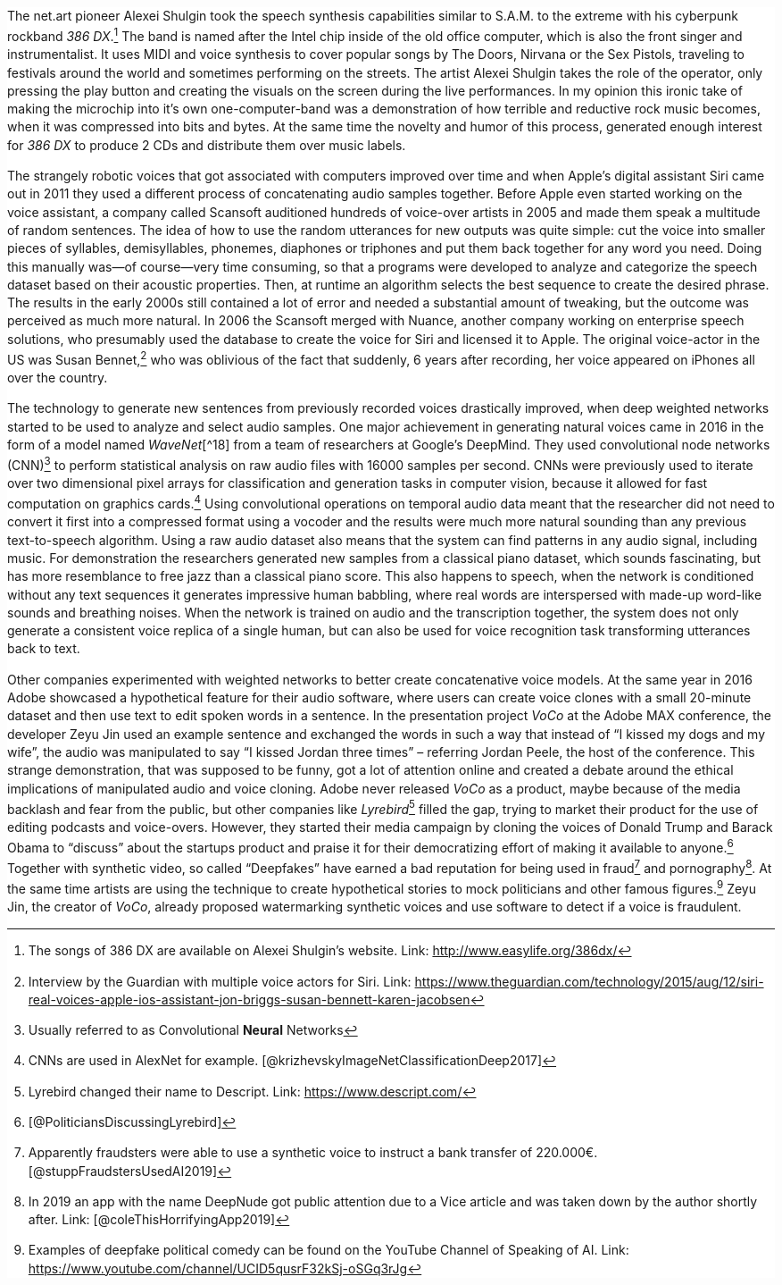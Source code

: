 The net.art pioneer Alexei Shulgin took the speech synthesis capabilities similar to S.A.M. to the extreme with his cyberpunk rockband *386 DX*.[^16] The band is named after the Intel chip inside of the old office computer, which is also the front singer and instrumentalist. It uses MIDI and voice synthesis to cover popular songs by The Doors, Nirvana or the Sex Pistols, traveling to festivals around the world and sometimes performing on the streets. The artist Alexei Shulgin takes the role of the operator, only pressing the play button and creating the visuals on the screen during the live performances. In my opinion this ironic take of making the microchip into it’s own one-computer-band was a demonstration of how terrible and reductive rock music becomes, when it was compressed into bits and bytes. At the same time the novelty and humor of this process, generated enough interest for *386 DX* to produce 2 CDs and distribute them over music labels.

The strangely robotic voices that got associated with computers improved over time and when Apple’s digital assistant Siri came out in 2011 they used a different process of concatenating audio samples together. Before Apple even started working on the voice assistant, a company called Scansoft auditioned hundreds of voice-over artists in 2005 and made them speak a multitude of random sentences. The idea of how to use the random utterances for new outputs was quite simple: cut the voice into smaller pieces of syllables, demisyllables, phonemes, diaphones or triphones and put them back together for any word you need. Doing this manually was—of course—very time consuming, so that a programs were developed to analyze and categorize the speech dataset based on their acoustic properties. Then, at runtime an algorithm selects the best sequence to create the desired phrase. The results in the early 2000s still contained a lot of error and needed a substantial amount of tweaking, but the outcome was perceived as much more natural. 
In 2006 the Scansoft merged with Nuance, another company working on enterprise speech solutions, who presumably used the database to create the voice for Siri and licensed it to Apple. The original voice-actor in the US was Susan Bennet,[^17] who was oblivious of the fact that suddenly, 6 years after recording, her voice appeared on iPhones all over the country. 

The technology to generate new sentences from previously recorded voices drastically improved, when deep weighted networks started to be used to analyze and select audio samples. One major achievement in generating natural voices came in 2016 in the form of a model named *WaveNet*[^18] from a team of researchers at Google’s DeepMind. They used convolutional node networks (CNN)[^19] to perform statistical analysis on raw audio files with 16000 samples per second. CNNs were previously used to iterate over two dimensional pixel arrays for classification and generation tasks in computer vision, because it allowed for fast computation on graphics cards.[^20] Using convolutional operations on temporal audio data meant that the researcher did not need to convert it first into a compressed format using a vocoder and the results were much more natural sounding than any previous text-to-speech algorithm. Using a raw audio dataset also means that the system can find patterns in any audio signal, including music. For demonstration the researchers generated new samples from a classical piano dataset, which sounds fascinating, but has more resemblance to free jazz than a classical piano score. This also happens to speech, when the network is conditioned without any text sequences it generates impressive human babbling, where real words are interspersed with made-up word-like sounds and breathing noises. When the network is trained on audio and the transcription together, the system does not only generate a consistent voice replica of a single human, but can also be used for voice recognition task transforming utterances back to text.

Other companies experimented with weighted networks to better create concatenative voice models. At the same year in 2016 Adobe showcased a hypothetical feature for their audio software, where users can create voice clones with a small 20-minute dataset and then use text to edit spoken words in a sentence. In the presentation project *VoCo* at the Adobe MAX conference, the developer Zeyu Jin used an example sentence and exchanged the words in such a way that instead of “I kissed my dogs and my wife”, the audio was manipulated to say “I kissed Jordan three times” – referring Jordan Peele, the host of the conference. This strange demonstration, that was supposed to be funny, got a lot of attention online and created a debate around the ethical implications of manipulated audio and voice cloning. Adobe never released *VoCo* as a product, maybe because of the media backlash and fear from the public, but other companies like *Lyrebird*[^21] filled the gap, trying to market their product for the use of editing podcasts and voice-overs. However, they started their media campaign by cloning the voices of Donald Trump and Barack Obama to “discuss” about the startups product and praise it for their democratizing effort of making it available to anyone.[^22] Together with synthetic video, so called “Deepfakes” have earned a bad reputation for being used in fraud[^23] and pornography[^24]. At the same time artists are using the technique to create hypothetical stories to mock politicians and other famous figures.[^25] 
Zeyu Jin, the creator of *VoCo*, already proposed watermarking synthetic voices and use software to detect if a voice is fraudulent.


[^1]: Metadata and references to the account are deleted before the review. Complete anonymization of the voice is not performed.
[^2]: "Hephaestus then limped out of the door'; and maidens supported the ruler, golden ones, like living ones, with youthful charming education: These have understanding in the breast, and speaking voice, Have strength, and also learned art work from the gods." (Homer, Iliad 18, 417-420; link:[ https://www.projekt-gutenberg.org/homer/ilias/ilias183.html](https://www.projekt-gutenberg.org/homer/ilias/ilias183.html))
[^3]: Fabers machine was first presented with a female mask in the USA and later in London under oriental motif wearing a turban.
[^4]: D.Lindsay, 1997. Link:[ https://www.inventionandtech.com/content/talking-head-1](https://www.inventionandtech.com/content/talking-head-1)
[^5]: Serexhe et al. 2007, p. 74. And project description online. Link:[ http://www.audiocommander.de](http://www.audiocommander.de)
[^6]: A video recording of the Voder demonstration can be found in the AP Archive under Human Voice Machine.[ http://www.aparchive.com/metadata/youtube/5f098b1f3e8b4d09b8de30dcecc42f99](http://www.aparchive.com/metadata/youtube/5f098b1f3e8b4d09b8de30dcecc42f99)
[^7]: A focus on black women who worked as computers for NACA (NASA's predecessor) can be seen in the film Hidden Figures, 2016.
[^8]: The story of the ENIAC programmers is told in the documentary The Computers, 2016.
[^9]: Project description of Reflections of HAL and Samantha online. Link:[ https://tillmannohm.com/reflections-of-hal-and-samantha/](https://tillmannohm.com/reflections-of-hal-and-samantha/)
[^10]: [@zarkadakesOurOwnImage2016]
[^11]: The robot puppy was featured on the TIME magazine cover with the title “Tech comes to Toyland”. Link: http://content.time.com/time/covers/europe/0,16641,20001211,00.html
[^12]: [@shipmanAnimalConnectionHuman2010] 
[^13]: Sean Riddle requested the Furby source code from the US patent office and uploaded it on his webpage. Link: http://www.seanriddle.com/furbysource.pdf 
[^14]: [@lukoseTextSpeechSynthesizerFormant2017]
[^15]: To make the demo work, engineers had to use a prototype Mac that was more powerful than the retail version. It said: “Hello, I am Macintosh. It sure is great to get out of that bag!  Unaccustomed as I am to public speaking, I'd like to share with you a maxim I thought of the first time I met an IBM mainframe: Never trust a computer that you can't lift!  Obviously, I can talk, but right now I'd like to sit back and listen. So it is with considerable pride that I introduce a man who has been like a father to me... Steve Jobs!”. Link: https://www.folklore.org/StoryView.py?project=Macintosh&story=Intro_Demo.txt
[^16]: The songs of 386 DX are available on Alexei Shulgin’s website. Link: http://www.easylife.org/386dx/
[^17]:  Interview by the Guardian with multiple voice actors for Siri. Link: https://www.theguardian.com/technology/2015/aug/12/siri-real-voices-apple-ios-assistant-jon-briggs-susan-bennett-karen-jacobsen
[^19]: Usually referred to as Convolutional **Neural** Networks 
[^20]: CNNs are used in AlexNet for example. [@krizhevskyImageNetClassificationDeep2017]
[^21]: Lyrebird changed their name to Descript. Link: https://www.descript.com/
[^22]: [@PoliticiansDiscussingLyrebird]
[^23]: Apparently fraudsters were able to use a synthetic voice to instruct a bank transfer of 220.000€. [@stuppFraudstersUsedAI2019]
[^24]: In 2019 an app with the name DeepNude got public attention due to a Vice article and was taken down by the author shortly after. Link: [@coleThisHorrifyingApp2019]
[^25]: Examples of deepfake political comedy can be found on the YouTube Channel of Speaking of AI. Link: https://www.youtube.com/channel/UCID5qusrF32kSj-oSGq3rJg
[^26]: [@pierceHowAppleFinally]
[^28]: [@wangTacotronEndtoEndSpeech2017]
[^29]: As described in the introduction I use "weighted" instead of "neural".
[^30]: Hinton et al. 2012
[^31]: Google AI Blog article about “Speech Recognition and Deep Learning”. Link: https://ai.googleblog.com/2012/08/speech-recognition-and-deep-learning.html
[^32]: Tatman 2017, did a study on Gender and Dialect Bias in YouTube’s Automatic Captions that shows a higher error rate for women and non-American speakers. Facebook’s AI research department created a dataset of people with different skin tones, gender and age to evaluate speech recognition models for biases and found significant differences between lighter and darker skin tones  (Liu et al. 2021).
[^33]: [@amodeiDeepSpeechEndtoEnd2015]
[^34]: The first Alexa recording in a court case was handed over after the defendant agreed handing over his data. The Independent, Amazon Echo could become key witness in murder investigation after data turned over to police, 2017. Link:[ https://www.independent.co.uk/news/world/americas/amazon-echo-murder-investigation-data-police-a7621261.html](https://www.independent.co.uk/news/world/americas/amazon-echo-murder-investigation-data-police-a7621261.html)
[^35]: Link:[ https://commonvoice.mozilla.org/de](https://commonvoice.mozilla.org/de)
[^36]: Link to LibriVox: https://librivox.org/ and [@panayotovLibrispeechASRCorpus2015]
[^37]: Link to the LDC Switchboard-1 Release 2: https://catalog.ldc.upenn.edu/LDC97S62
[^38]: The title “I’d blush if I could” is also the response Siri gives to the insult “You’re a bitch”
[^39]: Nadine Alessio’s project website. Link:[ http://nadinelessio.com/projects.html](http://nadinelessio.com/projects.html)
[^40]: Vlahos, 2020.
[^41]: Ibid. p. 117.
[^42]: Tay was the name of a chat bot Microsoft intended to have a teenage personality and could be interacted with over multiple channels. Twitter trolls co-opted the bot with sexist, racist and antisemitic questions that the bot replied to with generic answers. They also made use of a repeat-after-me phrase to make it look like the bot is spewing hateful comments itself. After only 16 hours Microsoft deleted all accounts and the PR disaster was immense, with headlines happily personifying the AI that has learned to be racist. But no continuous learning algorithm was involved. Link to a blog post by Russel Cameron Thomas explaining the technology stack behind Tay:[ https://exploringpossibilityspace.blogspot.com/2016/03/microsoft-tayfail-smoking-gun-alice.html](https://exploringpossibilityspace.blogspot.com/2016/03/microsoft-tayfail-smoking-gun-alice.html)
[^43]: [@GENDERDIVERSITYGastvortrag]
[^44]: The Oracle was a terminal computer connected to GPT-3 with a generic Q&A prompt.
[^45]: From the github repository CorentinJ/Real-Time-Voice-Cloning. Link: [@jemineRealTimeVoiceCloning2022]. and his master thesis:  [@jemineMasterThesisAutomatic]
[^46]: [@jiaTransferLearningSpeaker2019]
[^47]:  The SV2TTS pipeline is based on these previous papers: [@wanGeneralizedEndtoEndLoss2020] → [@wangTacotronEndtoEndSpeech2017] → [@oordWaveNetGenerativeModel2016] 
[^48]: [@CloneSyntheticAI]
[^49]: Hydra was developed by Olivia Jack. Link: https://hydra.ojack.xyz